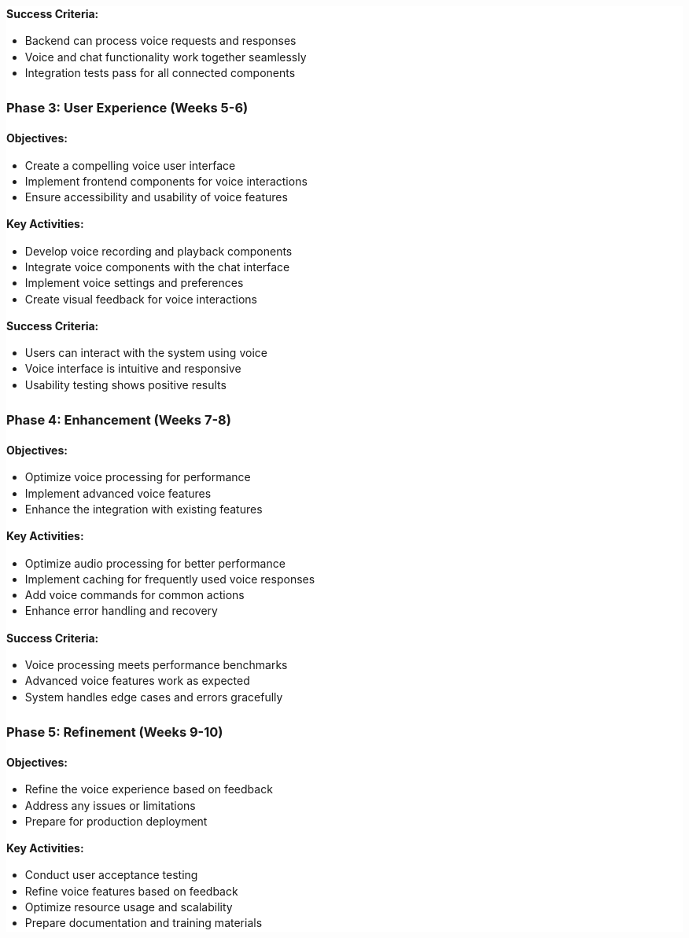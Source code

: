 **Success Criteria:**
- Backend can process voice requests and responses
- Voice and chat functionality work together seamlessly
- Integration tests pass for all connected components

### Phase 3: User Experience (Weeks 5-6)

**Objectives:**
- Create a compelling voice user interface
- Implement frontend components for voice interactions
- Ensure accessibility and usability of voice features

**Key Activities:**
- Develop voice recording and playback components
- Integrate voice components with the chat interface
- Implement voice settings and preferences
- Create visual feedback for voice interactions

**Success Criteria:**
- Users can interact with the system using voice
- Voice interface is intuitive and responsive
- Usability testing shows positive results

### Phase 4: Enhancement (Weeks 7-8)

**Objectives:**
- Optimize voice processing for performance
- Implement advanced voice features
- Enhance the integration with existing features

**Key Activities:**
- Optimize audio processing for better performance
- Implement caching for frequently used voice responses
- Add voice commands for common actions
- Enhance error handling and recovery

**Success Criteria:**
- Voice processing meets performance benchmarks
- Advanced voice features work as expected
- System handles edge cases and errors gracefully

### Phase 5: Refinement (Weeks 9-10)

**Objectives:**
- Refine the voice experience based on feedback
- Address any issues or limitations
- Prepare for production deployment

**Key Activities:**
- Conduct user acceptance testing
- Refine voice features based on feedback
- Optimize resource usage and scalability
- Prepare documentation and training materials
